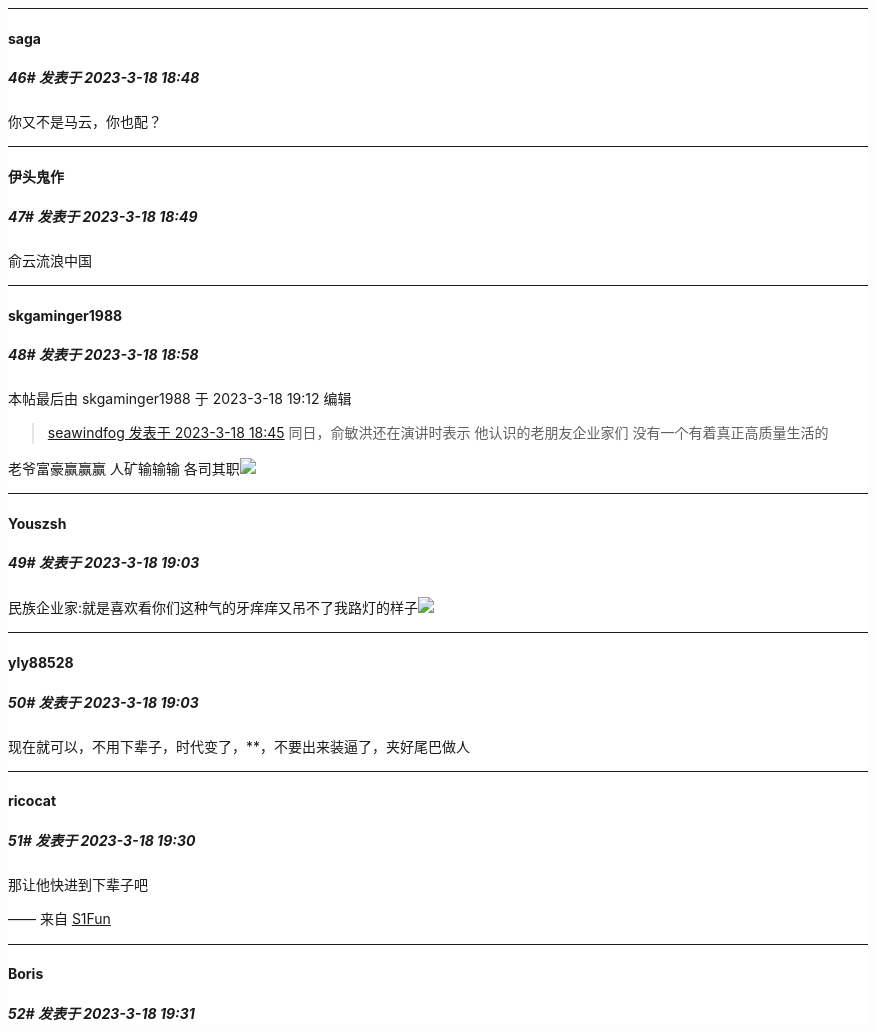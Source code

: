 *****

####  saga  
##### 46#       发表于 2023-3-18 18:48

你又不是马云，你也配？

*****

####  伊头鬼作  
##### 47#       发表于 2023-3-18 18:49

俞云流浪中国

*****

####  skgaminger1988  
##### 48#       发表于 2023-3-18 18:58

 本帖最后由 skgaminger1988 于 2023-3-18 19:12 编辑 
<blockquote><a href="httphttps://bbs.saraba1st.com/2b/forum.php?mod=redirect&amp;goto=findpost&amp;pid=60134911&amp;ptid=2124656" target="_blank">seawindfog 发表于 2023-3-18 18:45</a>
同日，俞敏洪还在演讲时表示
他认识的老朋友企业家们
没有一个有着真正高质量生活的</blockquote>
老爷富豪赢赢赢 人矿输输输 各司其职<img src="https://static.saraba1st.com/image/smiley/face2017/046.png" referrerpolicy="no-referrer">

*****

####  Youszsh  
##### 49#       发表于 2023-3-18 19:03

民族企业家:就是喜欢看你们这种气的牙痒痒又吊不了我路灯的样子<img src="https://static.saraba1st.com/image/smiley/face2017/037.png" referrerpolicy="no-referrer">

*****

####  yly88528  
##### 50#       发表于 2023-3-18 19:03

现在就可以，不用下辈子，时代变了，**，不要出来装逼了，夹好尾巴做人

*****

####  ricocat  
##### 51#       发表于 2023-3-18 19:30

那让他快进到下辈子吧

—— 来自 [S1Fun](https://s1fun.koalcat.com)

*****

####  Boris  
##### 52#       发表于 2023-3-18 19:31
